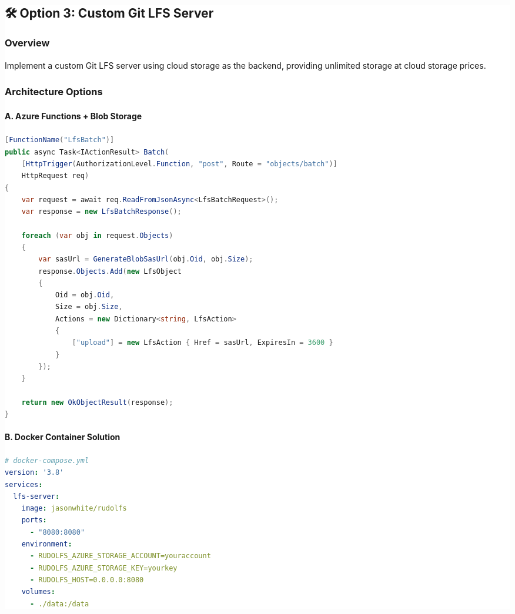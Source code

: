 ## 🛠️ Option 3: Custom Git LFS Server

### Overview
Implement a custom Git LFS server using cloud storage as the backend, providing unlimited storage at cloud storage prices.

### Architecture Options

#### A. Azure Functions + Blob Storage
```csharp
[FunctionName("LfsBatch")]
public async Task<IActionResult> Batch(
    [HttpTrigger(AuthorizationLevel.Function, "post", Route = "objects/batch")] 
    HttpRequest req)
{
    var request = await req.ReadFromJsonAsync<LfsBatchRequest>();
    var response = new LfsBatchResponse();
    
    foreach (var obj in request.Objects)
    {
        var sasUrl = GenerateBlobSasUrl(obj.Oid, obj.Size);
        response.Objects.Add(new LfsObject
        {
            Oid = obj.Oid,
            Size = obj.Size,
            Actions = new Dictionary<string, LfsAction>
            {
                ["upload"] = new LfsAction { Href = sasUrl, ExpiresIn = 3600 }
            }
        });
    }
    
    return new OkObjectResult(response);
}
```

#### B. Docker Container Solution
```yaml
# docker-compose.yml
version: '3.8'
services:
  lfs-server:
    image: jasonwhite/rudolfs
    ports:
      - "8080:8080"
    environment:
      - RUDOLFS_AZURE_STORAGE_ACCOUNT=youraccount
      - RUDOLFS_AZURE_STORAGE_KEY=yourkey
      - RUDOLFS_HOST=0.0.0.0:8080
    volumes:
      - ./data:/data
```
